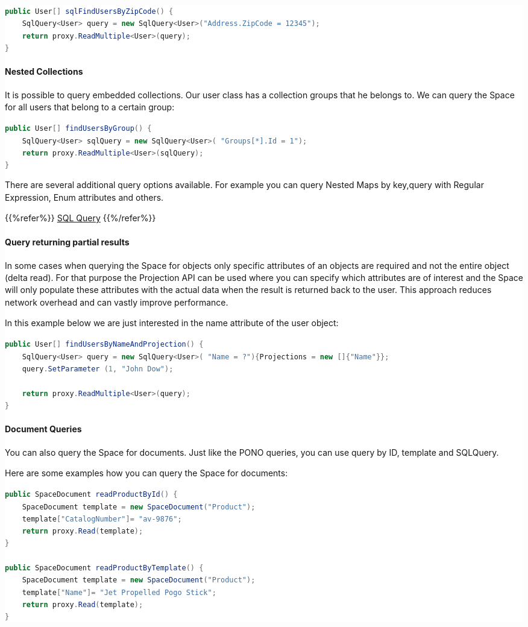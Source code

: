 ```csharp
public User[] sqlFindUsersByZipCode() {
	SqlQuery<User> query = new SqlQuery<User>("Address.ZipCode = 12345");
	return proxy.ReadMultiple<User>(query);
}
```



#### Nested Collections
It is possible to query embedded collections. Our user class has a collection groups that he belongs to. We can query the Space for all users that belong to a certain group:

```csharp
public User[] findUsersByGroup() {
	SqlQuery<User> sqlQuery = new SqlQuery<User>( "Groups[*].Id = 1");
	return proxy.ReadMultiple<User>(sqlQuery);
}
```

There are several additional query options available. For example you can query Nested Maps by key,query with Regular Expression, Enum attributes and others.



{{%refer%}}
[SQL Query]({{%currentneturl%}}/query-sql.html)
{{%/refer%}}



#### Query returning partial results

In some cases when querying the Space for objects only specific attributes of an objects are required and not the entire object (delta read). For that purpose the Projection API can be used where you can specify which attributes are of interest and the Space will only populate these attributes with the actual data when the result is returned back to the user. This approach reduces network overhead and can vastly improve performance.

In this example below we are just interested in the name attribute of the user object:

```csharp
public User[] findUsersByNameAndProjection() {
	SqlQuery<User> query = new SqlQuery<User>( "Name = ?"){Projections = new []{"Name"}};
	query.SetParameter (1, "John Dow");

	return proxy.ReadMultiple<User>(query);
}
```




#### Document Queries
You can also query the Space for documents. Just like the PONO queries, you can use query by ID, template and SQLQuery.


Here are some examples how you can query the Space for documents:

```csharp
public SpaceDocument readProductById() {
	SpaceDocument template = new SpaceDocument("Product");
	template["CatalogNumber"]= "av-9876";
	return proxy.Read(template);
}

public SpaceDocument readProductByTemplate() {
	SpaceDocument template = new SpaceDocument("Product");
	template["Name"]= "Jet Propelled Pogo Stick";
	return proxy.Read(template);
}

```